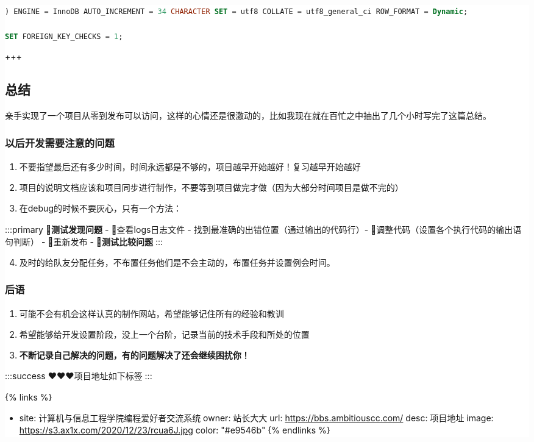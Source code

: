 ```sql
) ENGINE = InnoDB AUTO_INCREMENT = 34 CHARACTER SET = utf8 COLLATE = utf8_general_ci ROW_FORMAT = Dynamic;

SET FOREIGN_KEY_CHECKS = 1;
```
+++

## 总结

亲手实现了一个项目从零到发布可以访问，这样的心情还是很激动的，比如我现在就在百忙之中抽出了几个小时写完了这篇总结。

### 以后开发需要注意的问题

1. 不要指望最后还有多少时间，时间永远都是不够的，项目越早开始越好！复习越早开始越好

2. 项目的说明文档应该和项目同步进行制作，不要等到项目做完才做（因为大部分时间项目是做不完的）

3. 在debug的时候不要灰心，只有一个方法：

:::primary
**:rocket:测试发现问题** - :love_letter:查看logs日志文件 - 找到最准确的出错位置（通过输出的代码行）- :pushpin:调整代码（设置各个执行代码的输出语句判断） - :rainbow:重新发布 - **:rocket:测试比较问题**
:::

4. 及时的给队友分配任务，不布置任务他们是不会主动的，布置任务并设置例会时间。

### 后语

1. 可能不会有机会这样认真的制作网站，希望能够记住所有的经验和教训

2. 希望能够给开发设置阶段，没上一个台阶，记录当前的技术手段和所处的位置

3. **不断记录自己解决的问题，有的问题解决了还会继续困扰你！**

:::success
:heart::heart::heart:项目地址如下标签
:::

{% links %}
- site: 计算机与信息工程学院编程爱好者交流系统
  owner: 站长大大
  url: https://bbs.ambitiouscc.com/
  desc: 项目地址
  image: https://s3.ax1x.com/2020/12/23/rcua6J.jpg
  color: "#e9546b"
{% endlinks %}
